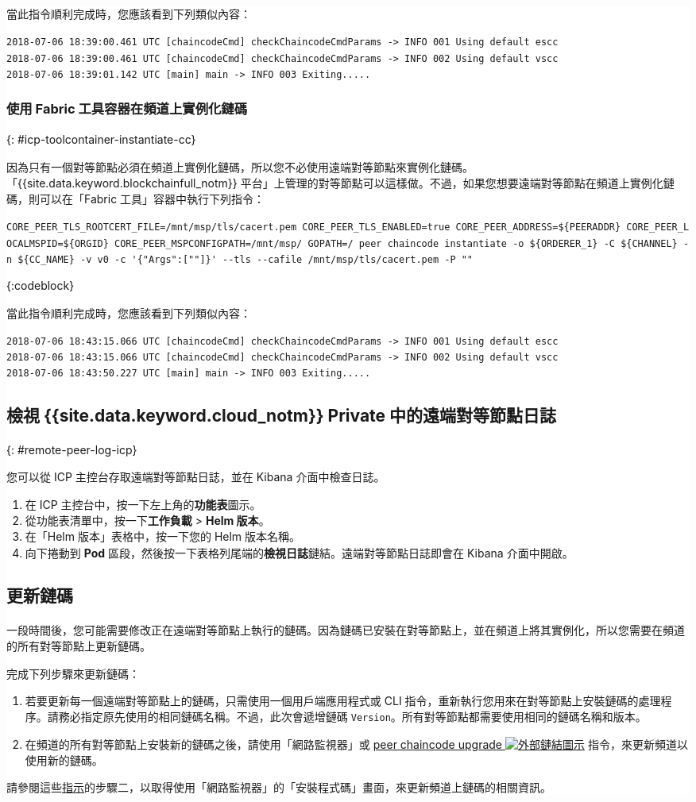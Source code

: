   當此指令順利完成時，您應該看到下列類似內容：

  ```
  2018-07-06 18:39:00.461 UTC [chaincodeCmd] checkChaincodeCmdParams -> INFO 001 Using default escc
  2018-07-06 18:39:00.461 UTC [chaincodeCmd] checkChaincodeCmdParams -> INFO 002 Using default vscc
  2018-07-06 18:39:01.142 UTC [main] main -> INFO 003 Exiting.....
  ```

### 使用 Fabric 工具容器在頻道上實例化鏈碼
{: #icp-toolcontainer-instantiate-cc}

因為只有一個對等節點必須在頻道上實例化鏈碼，所以您不必使用遠端對等節點來實例化鏈碼。「{{site.data.keyword.blockchainfull_notm}} 平台」上管理的對等節點可以這樣做。不過，如果您想要遠端對等節點在頻道上實例化鏈碼，則可以在「Fabric 工具」容器中執行下列指令：

```
CORE_PEER_TLS_ROOTCERT_FILE=/mnt/msp/tls/cacert.pem CORE_PEER_TLS_ENABLED=true CORE_PEER_ADDRESS=${PEERADDR} CORE_PEER_LOCALMSPID=${ORGID} CORE_PEER_MSPCONFIGPATH=/mnt/msp/ GOPATH=/ peer chaincode instantiate -o ${ORDERER_1} -C ${CHANNEL} -n ${CC_NAME} -v v0 -c '{"Args":[""]}' --tls --cafile /mnt/msp/tls/cacert.pem -P ""
```
{:codeblock}

當此指令順利完成時，您應該看到下列類似內容：

```
2018-07-06 18:43:15.066 UTC [chaincodeCmd] checkChaincodeCmdParams -> INFO 001 Using default escc
2018-07-06 18:43:15.066 UTC [chaincodeCmd] checkChaincodeCmdParams -> INFO 002 Using default vscc
2018-07-06 18:43:50.227 UTC [main] main -> INFO 003 Exiting.....
```


## 檢視 {{site.data.keyword.cloud_notm}} Private 中的遠端對等節點日誌
{: #remote-peer-log-icp}

您可以從 ICP 主控台存取遠端對等節點日誌，並在 Kibana 介面中檢查日誌。

1. 在 ICP 主控台中，按一下左上角的**功能表**圖示。
2. 從功能表清單中，按一下**工作負載** > **Helm 版本**。
3. 在「Helm 版本」表格中，按一下您的 Helm 版本名稱。
4. 向下捲動到 **Pod** 區段，然後按一下表格列尾端的**檢視日誌**鏈結。遠端對等節點日誌即會在 Kibana 介面中開啟。

## 更新鏈碼

一段時間後，您可能需要修改正在遠端對等節點上執行的鏈碼。因為鏈碼已安裝在對等節點上，並在頻道上將其實例化，所以您需要在頻道的所有對等節點上更新鏈碼。

完成下列步驟來更新鏈碼：

1. 若要更新每一個遠端對等節點上的鏈碼，只需使用一個用戶端應用程式或 CLI 指令，重新執行您用來在對等節點上安裝鏈碼的處理程序。請務必指定原先使用的相同鏈碼名稱。不過，此次會遞增鏈碼 `Version`。所有對等節點都需要使用相同的鏈碼名稱和版本。

2. 在頻道的所有對等節點上安裝新的鏈碼之後，請使用「網路監視器」或 [peer chaincode upgrade ![外部鏈結圖示](../images/external_link.svg "外部鏈結圖示")](https://hyperledger-fabric.readthedocs.io/en/release-1.2/commands/peerchaincode.html#peer-chaincode-upgrade) 指令，來更新頻道以使用新的鏈碼。

請參閱這些[指示](install_instantiate_chaincode.html#updating-a-chaincode)的步驟二，以取得使用「網路監視器」的「安裝程式碼」畫面，來更新頻道上鏈碼的相關資訊。
